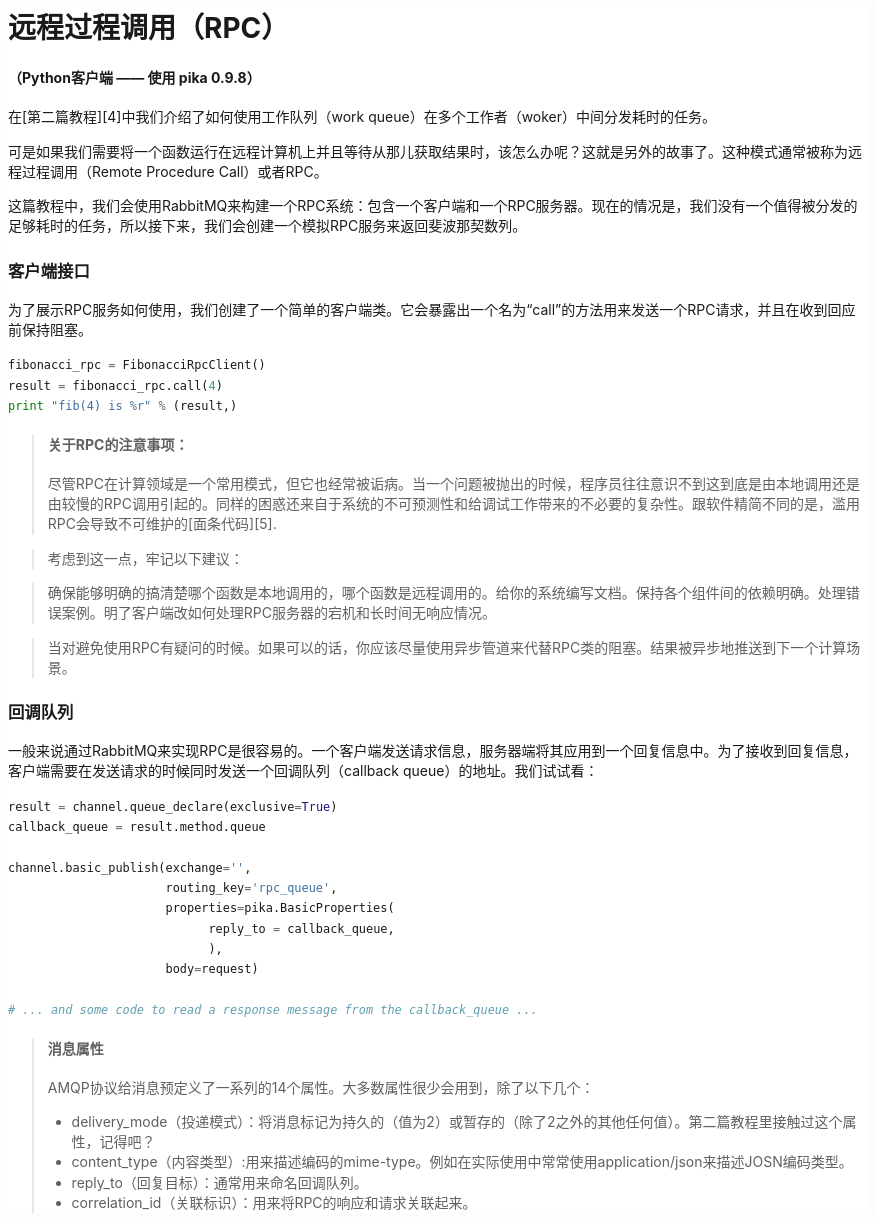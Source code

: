 
# 远程过程调用（RPC）

#### （Python客户端 —— 使用 pika 0.9.8）

在[第二篇教程][4]中我们介绍了如何使用工作队列（work queue）在多个工作者（woker）中间分发耗时的任务。

可是如果我们需要将一个函数运行在远程计算机上并且等待从那儿获取结果时，该怎么办呢？这就是另外的故事了。这种模式通常被称为远程过程调用（Remote Procedure Call）或者RPC。

这篇教程中，我们会使用RabbitMQ来构建一个RPC系统：包含一个客户端和一个RPC服务器。现在的情况是，我们没有一个值得被分发的足够耗时的任务，所以接下来，我们会创建一个模拟RPC服务来返回斐波那契数列。

### 客户端接口

为了展示RPC服务如何使用，我们创建了一个简单的客户端类。它会暴露出一个名为“call”的方法用来发送一个RPC请求，并且在收到回应前保持阻塞。

```python
fibonacci_rpc = FibonacciRpcClient()
result = fibonacci_rpc.call(4)
print "fib(4) is %r" % (result,)
```

>#### 关于RPC的注意事项：
> 尽管RPC在计算领域是一个常用模式，但它也经常被诟病。当一个问题被抛出的时候，程序员往往意识不到这到底是由本地调用还是由较慢的RPC调用引起的。同样的困惑还来自于系统的不可预测性和给调试工作带来的不必要的复杂性。跟软件精简不同的是，滥用RPC会导致不可维护的[面条代码][5].

> 考虑到这一点，牢记以下建议：

> 确保能够明确的搞清楚哪个函数是本地调用的，哪个函数是远程调用的。给你的系统编写文档。保持各个组件间的依赖明确。处理错误案例。明了客户端改如何处理RPC服务器的宕机和长时间无响应情况。

> 当对避免使用RPC有疑问的时候。如果可以的话，你应该尽量使用异步管道来代替RPC类的阻塞。结果被异步地推送到下一个计算场景。

### 回调队列

一般来说通过RabbitMQ来实现RPC是很容易的。一个客户端发送请求信息，服务器端将其应用到一个回复信息中。为了接收到回复信息，客户端需要在发送请求的时候同时发送一个回调队列（callback queue）的地址。我们试试看：

```python
result = channel.queue_declare(exclusive=True)
callback_queue = result.method.queue

channel.basic_publish(exchange='',
                      routing_key='rpc_queue',
                      properties=pika.BasicProperties(
                            reply_to = callback_queue,
                            ),
                      body=request)

# ... and some code to read a response message from the callback_queue ...
```

> #### 消息属性
> AMQP协议给消息预定义了一系列的14个属性。大多数属性很少会用到，除了以下几个：
>* delivery_mode（投递模式）：将消息标记为持久的（值为2）或暂存的（除了2之外的其他任何值）。第二篇教程里接触过这个属性，记得吧？
>* content_type（内容类型）:用来描述编码的mime-type。例如在实际使用中常常使用application/json来描述JOSN编码类型。
>* reply_to（回复目标）：通常用来命名回调队列。
>* correlation_id（关联标识）：用来将RPC的响应和请求关联起来。
